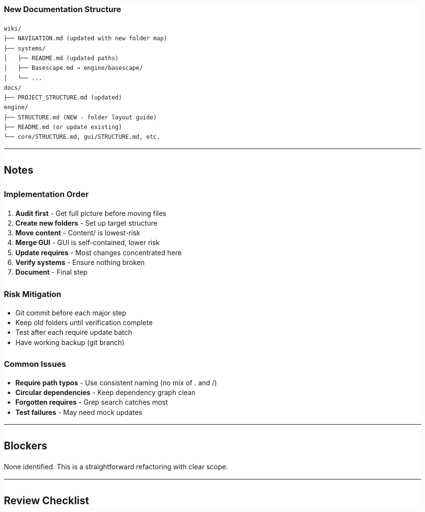 ### New Documentation Structure
```
wiki/
├── NAVIGATION.md (updated with new folder map)
├── systems/
│   ├── README.md (updated paths)
│   ├── Basescape.md → engine/basescape/
│   └── ...
docs/
├── PROJECT_STRUCTURE.md (updated)
engine/
├── STRUCTURE.md (NEW - folder layout guide)
├── README.md (or update existing)
└── core/STRUCTURE.md, gui/STRUCTURE.md, etc.
```

---

## Notes

### Implementation Order
1. **Audit first** - Get full picture before moving files
2. **Create new folders** - Set up target structure
3. **Move content** - Content/ is lowest-risk
4. **Merge GUI** - GUI is self-contained, lower risk
5. **Update requires** - Most changes concentrated here
6. **Verify systems** - Ensure nothing broken
7. **Document** - Final step

### Risk Mitigation
- Git commit before each major step
- Keep old folders until verification complete
- Test after each require update batch
- Have working backup (git branch)

### Common Issues
- **Require path typos** - Use consistent naming (no mix of . and /)
- **Circular dependencies** - Keep dependency graph clean
- **Forgotten requires** - Grep search catches most
- **Test failures** - May need mock updates

---

## Blockers

None identified. This is a straightforward refactoring with clear scope.

---

## Review Checklist
